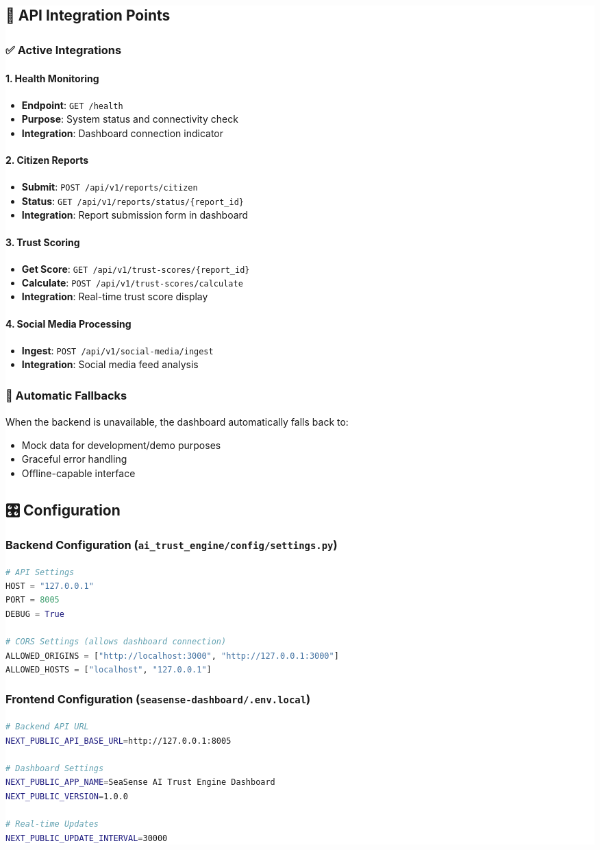 ## 📡 API Integration Points

### ✅ Active Integrations

#### 1. Health Monitoring
- **Endpoint**: `GET /health`
- **Purpose**: System status and connectivity check
- **Integration**: Dashboard connection indicator

#### 2. Citizen Reports
- **Submit**: `POST /api/v1/reports/citizen`
- **Status**: `GET /api/v1/reports/status/{report_id}`
- **Integration**: Report submission form in dashboard

#### 3. Trust Scoring
- **Get Score**: `GET /api/v1/trust-scores/{report_id}`
- **Calculate**: `POST /api/v1/trust-scores/calculate`
- **Integration**: Real-time trust score display

#### 4. Social Media Processing
- **Ingest**: `POST /api/v1/social-media/ingest`
- **Integration**: Social media feed analysis

### 🔄 Automatic Fallbacks

When the backend is unavailable, the dashboard automatically falls back to:
- Mock data for development/demo purposes
- Graceful error handling
- Offline-capable interface

## 🎛️ Configuration

### Backend Configuration (`ai_trust_engine/config/settings.py`)
```python
# API Settings
HOST = "127.0.0.1"
PORT = 8005
DEBUG = True

# CORS Settings (allows dashboard connection)
ALLOWED_ORIGINS = ["http://localhost:3000", "http://127.0.0.1:3000"]
ALLOWED_HOSTS = ["localhost", "127.0.0.1"]
```

### Frontend Configuration (`seasense-dashboard/.env.local`)
```bash
# Backend API URL
NEXT_PUBLIC_API_BASE_URL=http://127.0.0.1:8005

# Dashboard Settings
NEXT_PUBLIC_APP_NAME=SeaSense AI Trust Engine Dashboard
NEXT_PUBLIC_VERSION=1.0.0

# Real-time Updates
NEXT_PUBLIC_UPDATE_INTERVAL=30000
```
